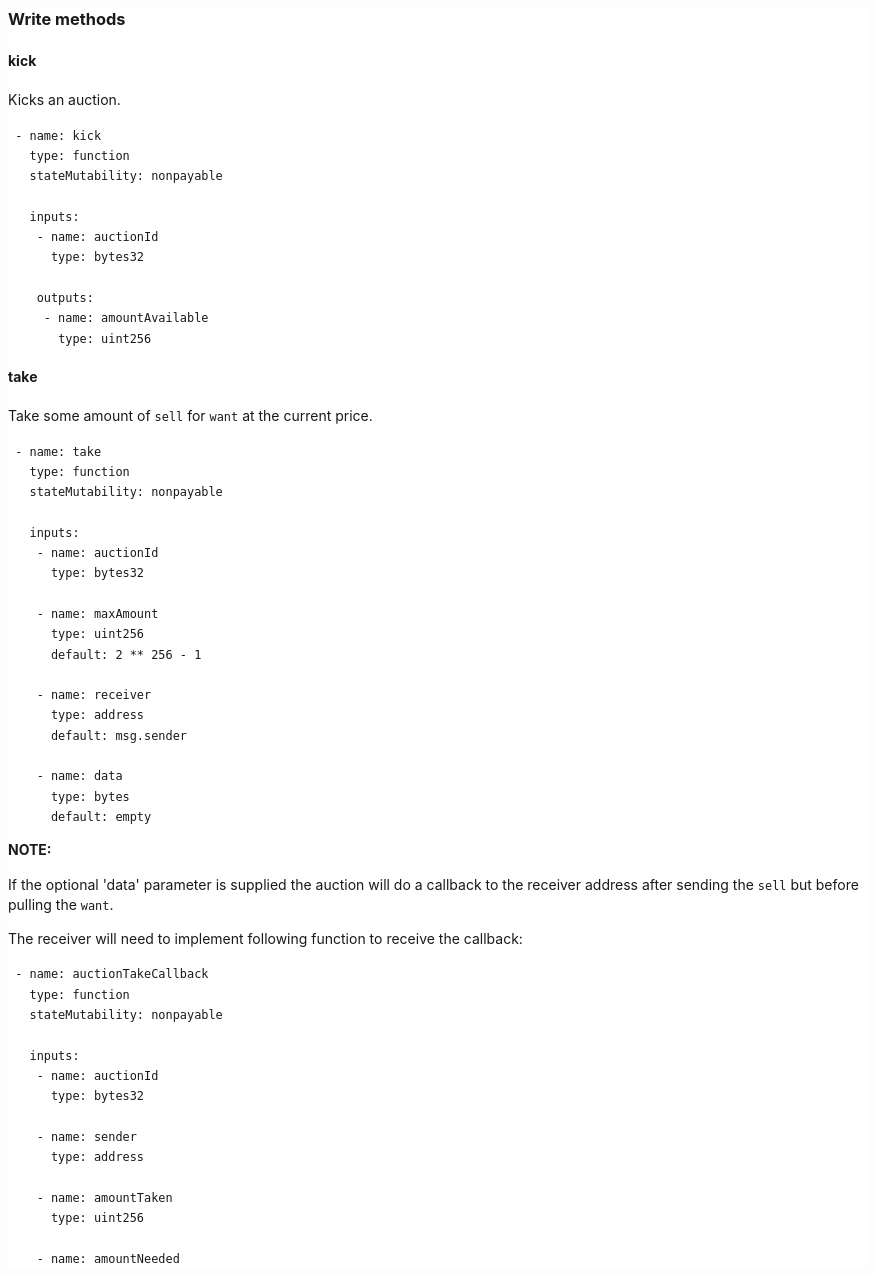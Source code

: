 ### Write methods

#### kick
Kicks an auction.

```
 - name: kick
   type: function
   stateMutability: nonpayable
   
   inputs:
    - name: auctionId
      type: bytes32
      
    outputs:
     - name: amountAvailable
       type: uint256
```

#### take
Take some amount of `sell` for `want` at the current price.

```
 - name: take
   type: function
   stateMutability: nonpayable
   
   inputs:
    - name: auctionId
      type: bytes32
      
    - name: maxAmount
      type: uint256
      default: 2 ** 256 - 1
      
    - name: receiver
      type: address
      default: msg.sender
      
    - name: data
      type: bytes
      default: empty
```

**NOTE:**

If the optional 'data' parameter is supplied the auction will do a callback to the receiver address after sending the `sell` but before pulling the `want`.

The receiver will need to implement following function to receive the callback:

```
 - name: auctionTakeCallback 
   type: function
   stateMutability: nonpayable
   
   inputs:
    - name: auctionId
      type: bytes32
      
    - name: sender
      type: address
      
    - name: amountTaken
      type: uint256
      
    - name: amountNeeded
```